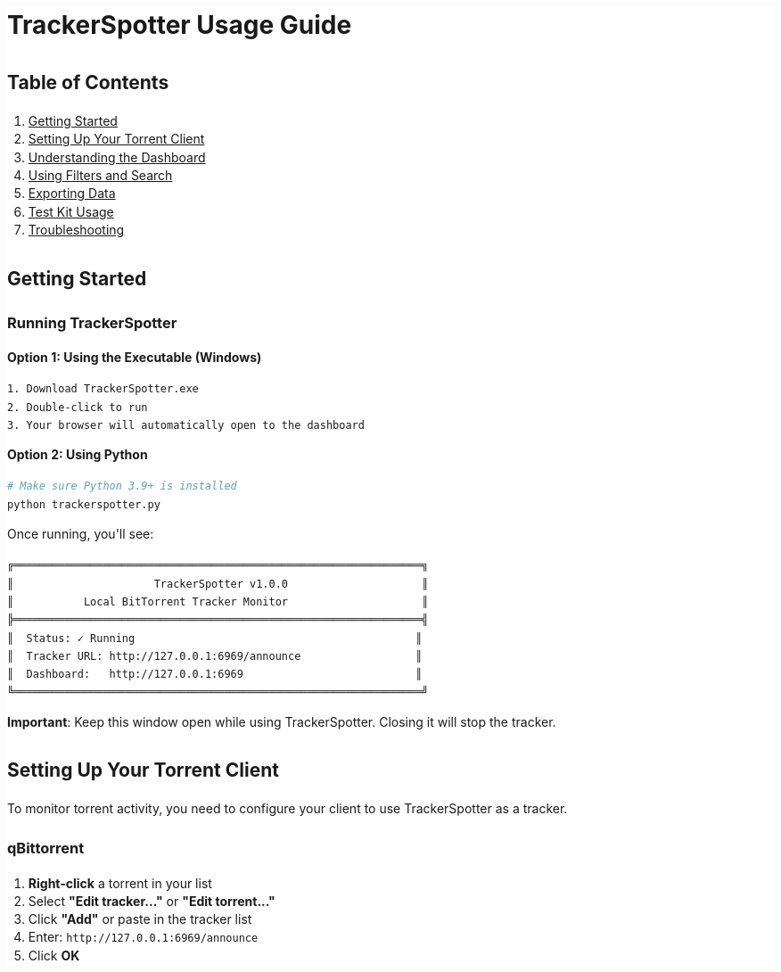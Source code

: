 # TrackerSpotter Usage Guide

## Table of Contents

1. [Getting Started](#getting-started)
2. [Setting Up Your Torrent Client](#setting-up-your-torrent-client)
3. [Understanding the Dashboard](#understanding-the-dashboard)
4. [Using Filters and Search](#using-filters-and-search)
5. [Exporting Data](#exporting-data)
6. [Test Kit Usage](#test-kit-usage)
7. [Troubleshooting](#troubleshooting)

## Getting Started

### Running TrackerSpotter

**Option 1: Using the Executable (Windows)**
```
1. Download TrackerSpotter.exe
2. Double-click to run
3. Your browser will automatically open to the dashboard
```

**Option 2: Using Python**
```bash
# Make sure Python 3.9+ is installed
python trackerspotter.py
```

Once running, you'll see:
```
╔════════════════════════════════════════════════════════════════╗
║                      TrackerSpotter v1.0.0                     ║
║           Local BitTorrent Tracker Monitor                     ║
╠════════════════════════════════════════════════════════════════╣
║  Status: ✓ Running                                            ║
║  Tracker URL: http://127.0.0.1:6969/announce                  ║
║  Dashboard:   http://127.0.0.1:6969                           ║
╚════════════════════════════════════════════════════════════════╝
```

**Important**: Keep this window open while using TrackerSpotter. Closing it will stop the tracker.

## Setting Up Your Torrent Client

To monitor torrent activity, you need to configure your client to use TrackerSpotter as a tracker.

### qBittorrent

1. **Right-click** a torrent in your list
2. Select **"Edit tracker..."** or **"Edit torrent..."**
3. Click **"Add"** or paste in the tracker list
4. Enter: `http://127.0.0.1:6969/announce`
5. Click **OK**
